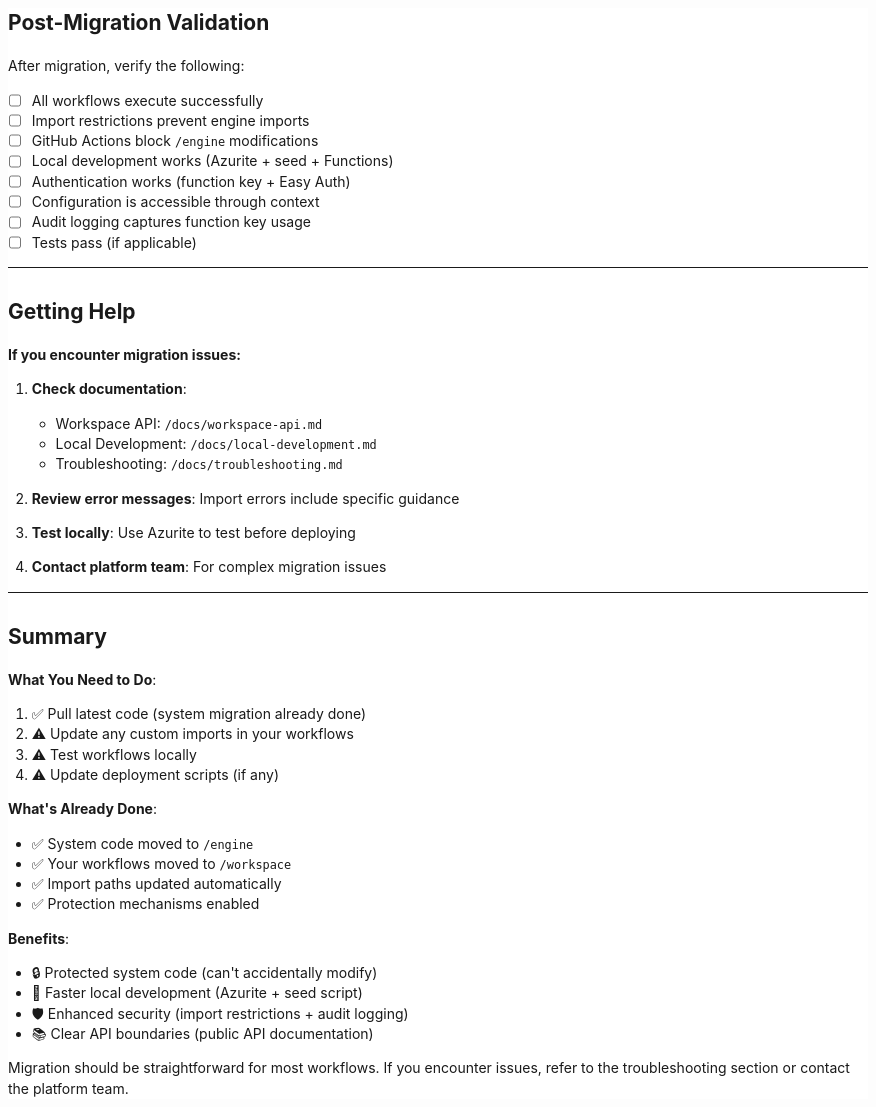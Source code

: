 
## Post-Migration Validation

After migration, verify the following:

- [ ] All workflows execute successfully
- [ ] Import restrictions prevent engine imports
- [ ] GitHub Actions block `/engine` modifications
- [ ] Local development works (Azurite + seed + Functions)
- [ ] Authentication works (function key + Easy Auth)
- [ ] Configuration is accessible through context
- [ ] Audit logging captures function key usage
- [ ] Tests pass (if applicable)

---

## Getting Help

**If you encounter migration issues:**

1. **Check documentation**:
   - Workspace API: `/docs/workspace-api.md`
   - Local Development: `/docs/local-development.md`
   - Troubleshooting: `/docs/troubleshooting.md`

2. **Review error messages**: Import errors include specific guidance

3. **Test locally**: Use Azurite to test before deploying

4. **Contact platform team**: For complex migration issues

---

## Summary

**What You Need to Do**:
1. ✅ Pull latest code (system migration already done)
2. ⚠️ Update any custom imports in your workflows
3. ⚠️ Test workflows locally
4. ⚠️ Update deployment scripts (if any)

**What's Already Done**:
- ✅ System code moved to `/engine`
- ✅ Your workflows moved to `/workspace`
- ✅ Import paths updated automatically
- ✅ Protection mechanisms enabled

**Benefits**:
- 🔒 Protected system code (can't accidentally modify)
- 🚀 Faster local development (Azurite + seed script)
- 🛡️ Enhanced security (import restrictions + audit logging)
- 📚 Clear API boundaries (public API documentation)

Migration should be straightforward for most workflows. If you encounter issues, refer to the troubleshooting section or contact the platform team.
